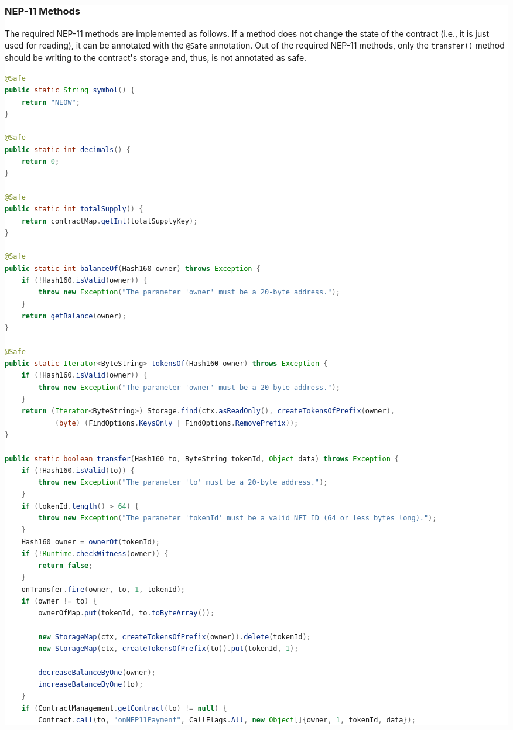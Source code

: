 ### NEP-11 Methods

The required NEP-11 methods are implemented as follows. If a method does not change the state of the contract (i.e., it is just used for reading), it can be annotated with the `@Safe` annotation. Out of the required NEP-11 methods, only the `transfer()` method should be writing to the contract's storage and, thus, is not annotated as safe.

```java
@Safe
public static String symbol() {
    return "NEOW";
}

@Safe
public static int decimals() {
    return 0;
}

@Safe
public static int totalSupply() {
    return contractMap.getInt(totalSupplyKey);
}

@Safe
public static int balanceOf(Hash160 owner) throws Exception {
    if (!Hash160.isValid(owner)) {
        throw new Exception("The parameter 'owner' must be a 20-byte address.");
    }
    return getBalance(owner);
}

@Safe
public static Iterator<ByteString> tokensOf(Hash160 owner) throws Exception {
    if (!Hash160.isValid(owner)) {
        throw new Exception("The parameter 'owner' must be a 20-byte address.");
    }
    return (Iterator<ByteString>) Storage.find(ctx.asReadOnly(), createTokensOfPrefix(owner),
            (byte) (FindOptions.KeysOnly | FindOptions.RemovePrefix));
}

public static boolean transfer(Hash160 to, ByteString tokenId, Object data) throws Exception {
    if (!Hash160.isValid(to)) {
        throw new Exception("The parameter 'to' must be a 20-byte address.");
    }
    if (tokenId.length() > 64) {
        throw new Exception("The parameter 'tokenId' must be a valid NFT ID (64 or less bytes long).");
    }
    Hash160 owner = ownerOf(tokenId);
    if (!Runtime.checkWitness(owner)) {
        return false;
    }
    onTransfer.fire(owner, to, 1, tokenId);
    if (owner != to) {
        ownerOfMap.put(tokenId, to.toByteArray());

        new StorageMap(ctx, createTokensOfPrefix(owner)).delete(tokenId);
        new StorageMap(ctx, createTokensOfPrefix(to)).put(tokenId, 1);

        decreaseBalanceByOne(owner);
        increaseBalanceByOne(to);
    }
    if (ContractManagement.getContract(to) != null) {
        Contract.call(to, "onNEP11Payment", CallFlags.All, new Object[]{owner, 1, tokenId, data});
```